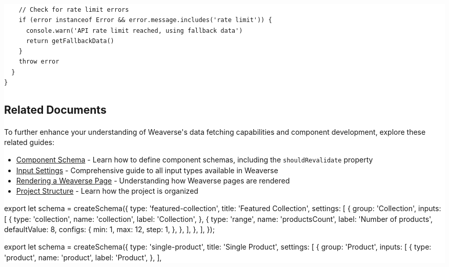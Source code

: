 ```tsx
    // Check for rate limit errors
    if (error instanceof Error && error.message.includes('rate limit')) {
      console.warn('API rate limit reached, using fallback data')
      return getFallbackData()
    }
    throw error
  }
}
```

## Related Documents

To further enhance your understanding of Weaverse's data fetching capabilities and component development, explore these related guides:

- [Component Schema](/docs/guides/component-schema) - Learn how to define component schemas, including the `shouldRevalidate` property
- [Input Settings](/docs/guides/input-settings) - Comprehensive guide to all input types available in Weaverse
- [Rendering a Weaverse Page](/docs/guides/rendering-page) - Understanding how Weaverse pages are rendered
- [Project Structure](/docs/guides/project-structure) - Learn how the project is organized

export let schema = createSchema({
  type: 'featured-collection',
  title: 'Featured Collection',
  settings: [
    {
      group: 'Collection',
      inputs: [
        {
          type: 'collection',
          name: 'collection',
          label: 'Collection',
        },
        {
          type: 'range',
          name: 'productsCount',
          label: 'Number of products',
          defaultValue: 8,
          configs: {
            min: 1,
            max: 12,
            step: 1,
          },
        },
      ],
    },
  ],
});

export let schema = createSchema({
  type: 'single-product',
  title: 'Single Product',
  settings: [
    {
      group: 'Product',
      inputs: [
        {
          type: 'product',
          name: 'product',
          label: 'Product',
        },
      ],